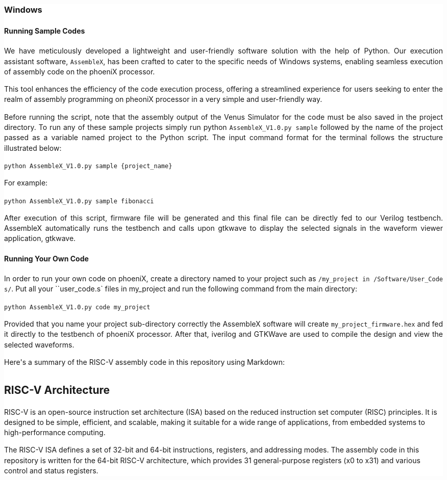 </div>

### Windows

#### Running Sample Codes
<div align="justify">

We have meticulously developed a lightweight and user-friendly software solution with the help of Python. Our execution assistant software, `AssembleX`, has been crafted to cater to the specific needs of Windows systems, enabling seamless execution of assembly code on the phoeniX processor. 

This tool  enhances the efficiency of the code execution process, offering a streamlined experience for users seeking to enter the realm of assembly programming on pheoniX processor in a very simple and user-friendly way.

Before running the script, note that the assembly output of the Venus Simulator for the code must be also saved in the project directory.
To run any of these sample projects simply run python `AssembleX_V1.0.py sample` followed by the name of the project passed as a variable named project to the Python script.
The input command format for the terminal follows the structure illustrated below:
```shell
python AssembleX_V1.0.py sample {project_name}
```
For example:
```shell
python AssembleX_V1.0.py sample fibonacci
```
After execution of this script, firmware file will be generated and this final file can be directly fed to our Verilog testbench. AssembleX automatically runs the testbench and calls upon gtkwave to display the selected signals in the waveform viewer application, gtkwave.
</div>

#### Running Your Own Code
<div align="justify">

In order to run your own code on phoeniX, create a directory named to your project such as `/my_project in /Software/User_Codes/`. Put all your ``user_code.s` files in my_project and run the following command from the main directory:
```shell
python AssembleX_V1.0.py code my_project
```
Provided that you name your project sub-directory correctly the AssembleX software will create `my_project_firmware.hex` and fed it directly to the testbench of phoeniX processor. After that, iverilog and GTKWave are used to compile the design and view the selected waveforms.
</div>
Here's a summary of the RISC-V assembly code in this repository using Markdown:

## RISC-V Architecture

RISC-V is an open-source instruction set architecture (ISA) based on the reduced instruction set computer (RISC) principles. It is designed to be simple, efficient, and scalable, making it suitable for a wide range of applications, from embedded systems to high-performance computing.

The RISC-V ISA defines a set of 32-bit and 64-bit instructions, registers, and addressing modes. The assembly code in this repository is written for the 64-bit RISC-V architecture, which provides 31 general-purpose registers (x0 to x31) and various control and status registers.
